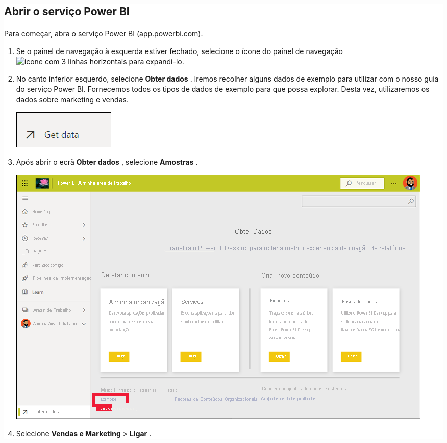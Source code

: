## <a name="open-the-power-bi-service"></a>Abrir o serviço Power BI


Para começar, abra o serviço Power BI (app.powerbi.com). 
1. Se o painel de navegação à esquerda estiver fechado, selecione o ícone do painel de navegação ![ícone com 3 linhas horizontais](./media/end-user-experience/power-bi-burger.png) para expandi-lo. 


1. No canto inferior esquerdo, selecione **Obter dados** . Iremos recolher alguns dados de exemplo para utilizar com o nosso guia do serviço Power BI. Fornecemos todos os tipos de dados de exemplo para que possa explorar. Desta vez, utilizaremos os dados sobre marketing e vendas. 

   ![A captura de ecrã mostra o botão para Obter dados.](./media/end-user-experience/power-bi-get-data.png)

1. Após abrir o ecrã **Obter dados** , selecione **Amostras** .

   ![A captura de ecrã mostra o ecrã Obter dados com a caixa vermelha à volta de Amostras.](./media/end-user-experience/power-bi-sample.png)

1. Selecione **Vendas e Marketing** > **Ligar** . 
